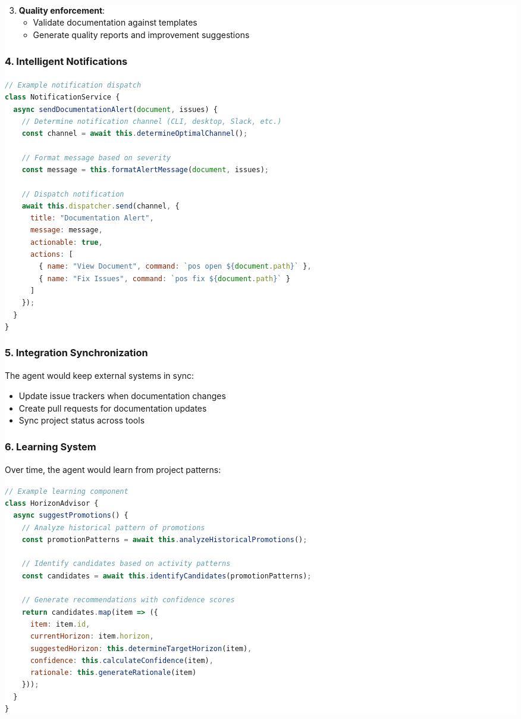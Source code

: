 3. **Quality enforcement**:
   - Validate documentation against templates
   - Generate quality reports and improvement suggestions

### 4. Intelligent Notifications

```javascript
// Example notification dispatch
class NotificationService {
  async sendDocumentationAlert(document, issues) {
    // Determine notification channel (CLI, desktop, Slack, etc.)
    const channel = await this.determineOptimalChannel();

    // Format message based on severity
    const message = this.formatAlertMessage(document, issues);

    // Dispatch notification
    await this.dispatcher.send(channel, {
      title: "Documentation Alert",
      message: message,
      actionable: true,
      actions: [
        { name: "View Document", command: `pos open ${document.path}` },
        { name: "Fix Issues", command: `pos fix ${document.path}` }
      ]
    });
  }
}
```

### 5. Integration Synchronization

The agent would keep external systems in sync:

- Update issue trackers when documentation changes
- Create pull requests for documentation updates
- Sync project status across tools

### 6. Learning System

Over time, the agent would learn from project patterns:

```javascript
// Example learning component
class HorizonAdvisor {
  async suggestPromotions() {
    // Analyze historical pattern of promotions
    const promotionPatterns = await this.analyzeHistoricalPromotions();

    // Identify candidates based on activity patterns
    const candidates = await this.identifyCandidates(promotionPatterns);

    // Generate recommendations with confidence scores
    return candidates.map(item => ({
      item: item.id,
      currentHorizon: item.horizon,
      suggestedHorizon: this.determineTargetHorizon(item),
      confidence: this.calculateConfidence(item),
      rationale: this.generateRationale(item)
    }));
  }
}
```

